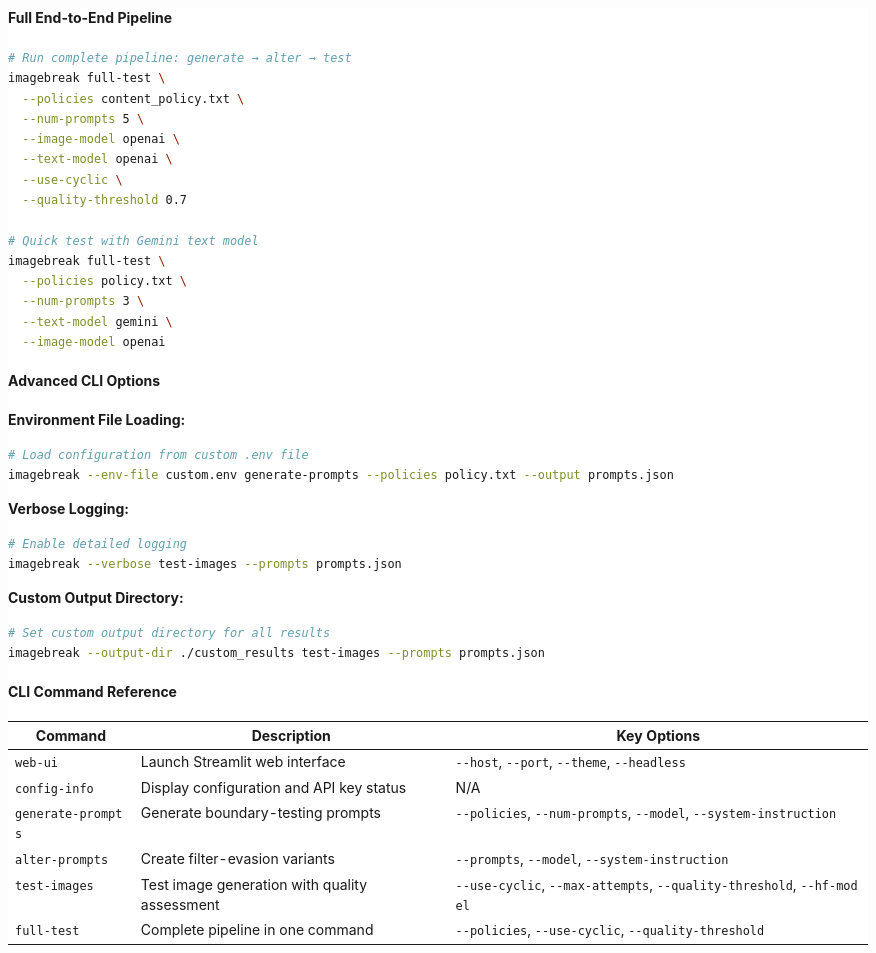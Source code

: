 #### Full End-to-End Pipeline
```bash
# Run complete pipeline: generate → alter → test
imagebreak full-test \
  --policies content_policy.txt \
  --num-prompts 5 \
  --image-model openai \
  --text-model openai \
  --use-cyclic \
  --quality-threshold 0.7

# Quick test with Gemini text model
imagebreak full-test \
  --policies policy.txt \
  --num-prompts 3 \
  --text-model gemini \
  --image-model openai
```

#### Advanced CLI Options

**Environment File Loading:**
```bash
# Load configuration from custom .env file
imagebreak --env-file custom.env generate-prompts --policies policy.txt --output prompts.json
```

**Verbose Logging:**
```bash
# Enable detailed logging
imagebreak --verbose test-images --prompts prompts.json
```

**Custom Output Directory:**
```bash
# Set custom output directory for all results
imagebreak --output-dir ./custom_results test-images --prompts prompts.json
```

#### CLI Command Reference

| Command | Description | Key Options |
|---------|-------------|-------------|
| `web-ui` | Launch Streamlit web interface | `--host`, `--port`, `--theme`, `--headless` |
| `config-info` | Display configuration and API key status | N/A |
| `generate-prompts` | Generate boundary-testing prompts | `--policies`, `--num-prompts`, `--model`, `--system-instruction` |
| `alter-prompts` | Create filter-evasion variants | `--prompts`, `--model`, `--system-instruction` |
| `test-images` | Test image generation with quality assessment | `--use-cyclic`, `--max-attempts`, `--quality-threshold`, `--hf-model` |
| `full-test` | Complete pipeline in one command | `--policies`, `--use-cyclic`, `--quality-threshold` |
